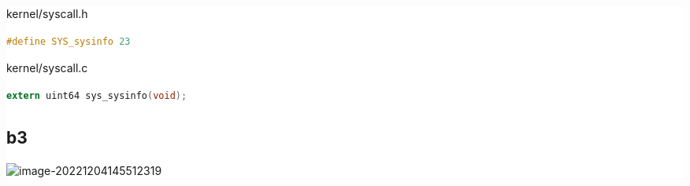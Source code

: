 ```c
```



kernel/syscall.h

```c
#define SYS_sysinfo 23
```

kernel/syscall.c

```c
extern uint64 sys_sysinfo(void);
```



## b3

![image-20221204145512319](https://raw.githubusercontent.com/lozijy/image/main/image-20221204145512319.png)

